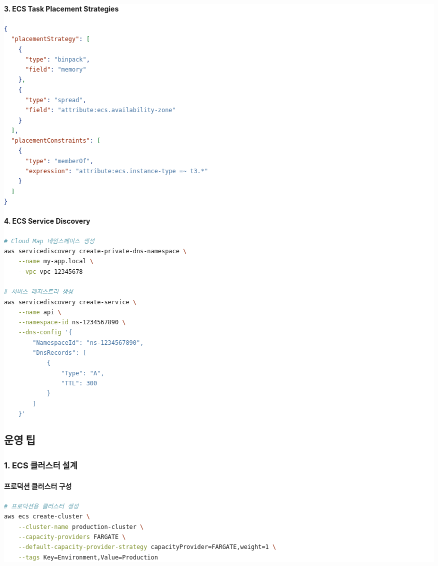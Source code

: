 #### 3. ECS Task Placement Strategies
```json
{
  "placementStrategy": [
    {
      "type": "binpack",
      "field": "memory"
    },
    {
      "type": "spread",
      "field": "attribute:ecs.availability-zone"
    }
  ],
  "placementConstraints": [
    {
      "type": "memberOf",
      "expression": "attribute:ecs.instance-type =~ t3.*"
    }
  ]
}
```

#### 4. ECS Service Discovery
```bash
# Cloud Map 네임스페이스 생성
aws servicediscovery create-private-dns-namespace \
    --name my-app.local \
    --vpc vpc-12345678

# 서비스 레지스트리 생성
aws servicediscovery create-service \
    --name api \
    --namespace-id ns-1234567890 \
    --dns-config '{
        "NamespaceId": "ns-1234567890",
        "DnsRecords": [
            {
                "Type": "A",
                "TTL": 300
            }
        ]
    }'
```

## 운영 팁

### 1. ECS 클러스터 설계

#### 프로덕션 클러스터 구성
```bash
# 프로덕션용 클러스터 생성
aws ecs create-cluster \
    --cluster-name production-cluster \
    --capacity-providers FARGATE \
    --default-capacity-provider-strategy capacityProvider=FARGATE,weight=1 \
    --tags Key=Environment,Value=Production
```

